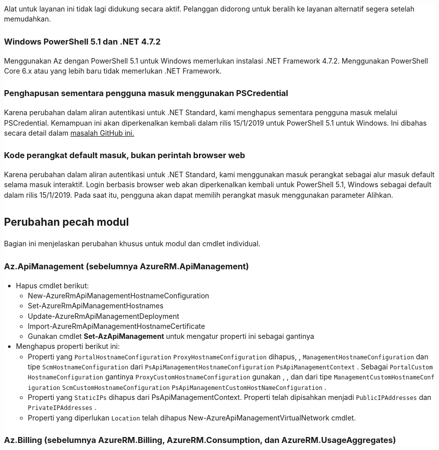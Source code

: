 Alat untuk layanan ini tidak lagi didukung secara aktif.  Pelanggan didorong untuk beralih ke layanan alternatif segera setelah memudahkan.

### <a name="windows-powershell-51-and-net-472"></a>Windows PowerShell 5.1 dan .NET 4.7.2

Menggunakan Az dengan PowerShell 5.1 untuk Windows memerlukan instalasi .NET Framework 4.7.2. Menggunakan PowerShell Core 6.x atau yang lebih baru tidak memerlukan .NET Framework.

### <a name="temporary-removal-of-user-login-using-pscredential"></a>Penghapusan sementara pengguna masuk menggunakan PSCredential

Karena perubahan dalam aliran autentikasi untuk .NET Standard, kami menghapus sementara pengguna masuk melalui PSCredential. Kemampuan ini akan diperkenalkan kembali dalam rilis 15/1/2019 untuk PowerShell 5.1 untuk Windows. Ini dibahas secara detail dalam [masalah GitHub ini.](https://github.com/Azure/azure-powershell/issues/7430)

### <a name="default-device-code-login-instead-of-web-browser-prompt"></a>Kode perangkat default masuk, bukan perintah browser web

Karena perubahan dalam aliran autentikasi untuk .NET Standard, kami menggunakan masuk perangkat sebagai alur masuk default selama masuk interaktif. Login berbasis browser web akan diperkenalkan kembali untuk PowerShell 5.1, Windows sebagai default dalam rilis 15/1/2019. Pada saat itu, pengguna akan dapat memilih perangkat masuk menggunakan parameter Alihkan.

## <a name="module-breaking-changes"></a>Perubahan pecah modul

Bagian ini menjelaskan perubahan khusus untuk modul dan cmdlet individual.

### <a name="azapimanagement-previously-azurermapimanagement"></a>Az.ApiManagement (sebelumnya AzureRM.ApiManagement)

- Hapus cmdlet berikut:
  - New-AzureRmApiManagementHostnameConfiguration
  - Set-AzureRmApiManagementHostnames
  - Update-AzureRmApiManagementDeployment
  - Import-AzureRmApiManagementHostnameCertificate
  - Gunakan cmdlet **Set-AzApiManagement** untuk mengatur properti ini sebagai gantinya
- Menghapus properti berikut ini:
  - Properti yang `PortalHostnameConfiguration` `ProxyHostnameConfiguration` dihapus, , `ManagementHostnameConfiguration` dan tipe `ScmHostnameConfiguration` dari `PsApiManagementHostnameConfiguration` `PsApiManagementContext` . Sebagai `PortalCustomHostnameConfiguration` gantinya `ProxyCustomHostnameConfiguration` gunakan , , dan dari tipe `ManagementCustomHostnameConfiguration` `ScmCustomHostnameConfiguration` `PsApiManagementCustomHostNameConfiguration` .
  - Properti yang `StaticIPs` dihapus dari PsApiManagementContext. Properti telah dipisahkan menjadi `PublicIPAddresses` dan `PrivateIPAddresses` .
  - Properti yang diperlukan `Location` telah dihapus New-AzureApiManagementVirtualNetwork cmdlet.

### <a name="azbilling-previously-azurermbilling-azurermconsumption-and-azurermusageaggregates"></a>Az.Billing (sebelumnya AzureRM.Billing, AzureRM.Consumption, dan AzureRM.UsageAggregates)
